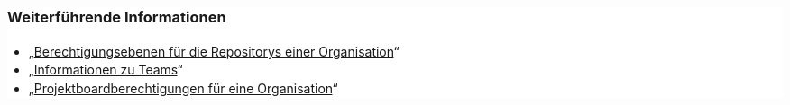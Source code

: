 ### Weiterführende Informationen

- „[Berechtigungsebenen für die Repositorys einer Organisation](/articles/repository-permission-levels-for-an-organization)“
- „[Informationen zu Teams](/articles/about-teams)“
- „[Projektboardberechtigungen für eine Organisation](/articles/project-board-permissions-for-an-organization)“
